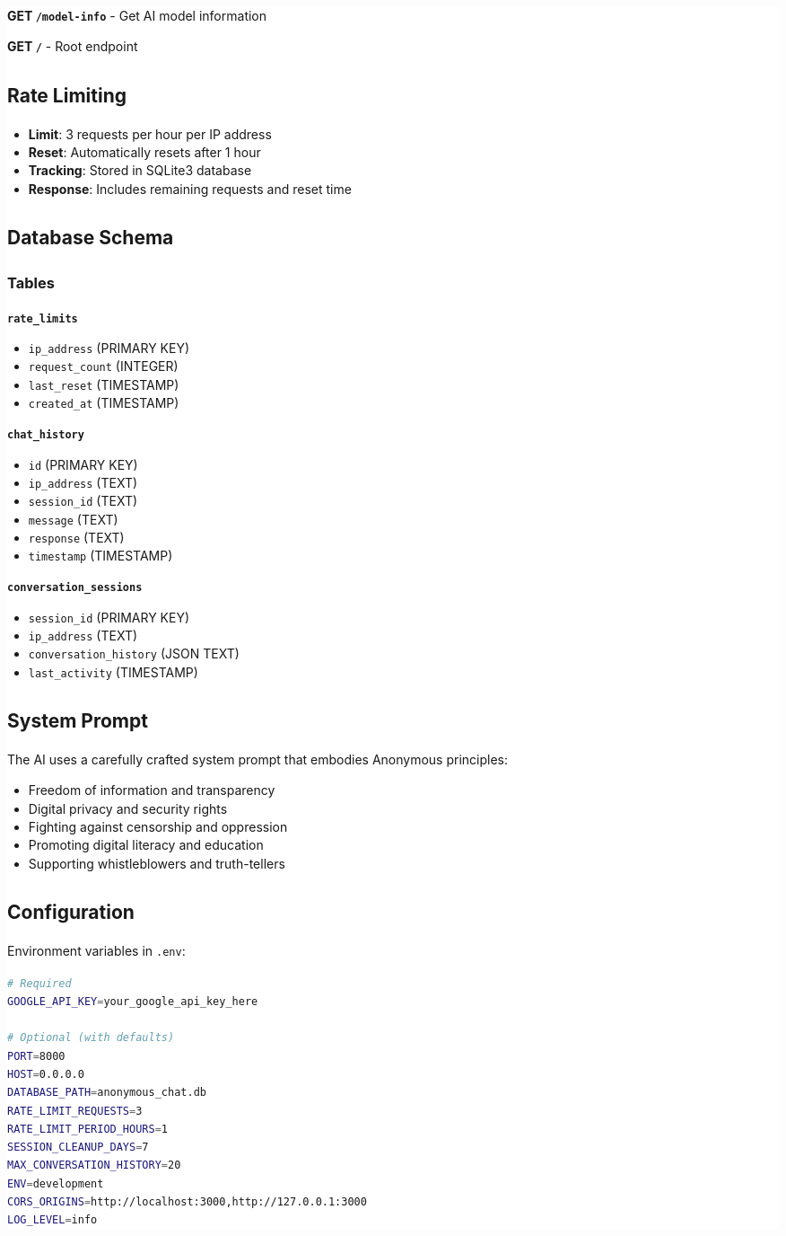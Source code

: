 **GET `/model-info`** - Get AI model information

**GET `/`** - Root endpoint

## Rate Limiting

- **Limit**: 3 requests per hour per IP address
- **Reset**: Automatically resets after 1 hour
- **Tracking**: Stored in SQLite3 database
- **Response**: Includes remaining requests and reset time

## Database Schema

### Tables

**`rate_limits`**
- `ip_address` (PRIMARY KEY)
- `request_count` (INTEGER)
- `last_reset` (TIMESTAMP)
- `created_at` (TIMESTAMP)

**`chat_history`**
- `id` (PRIMARY KEY)
- `ip_address` (TEXT)
- `session_id` (TEXT)
- `message` (TEXT)
- `response` (TEXT)
- `timestamp` (TIMESTAMP)

**`conversation_sessions`**
- `session_id` (PRIMARY KEY)
- `ip_address` (TEXT)
- `conversation_history` (JSON TEXT)
- `last_activity` (TIMESTAMP)

## System Prompt

The AI uses a carefully crafted system prompt that embodies Anonymous principles:
- Freedom of information and transparency
- Digital privacy and security rights
- Fighting against censorship and oppression
- Promoting digital literacy and education
- Supporting whistleblowers and truth-tellers

## Configuration

Environment variables in `.env`:

```bash
# Required
GOOGLE_API_KEY=your_google_api_key_here

# Optional (with defaults)
PORT=8000
HOST=0.0.0.0
DATABASE_PATH=anonymous_chat.db
RATE_LIMIT_REQUESTS=3
RATE_LIMIT_PERIOD_HOURS=1
SESSION_CLEANUP_DAYS=7
MAX_CONVERSATION_HISTORY=20
ENV=development
CORS_ORIGINS=http://localhost:3000,http://127.0.0.1:3000
LOG_LEVEL=info
```
